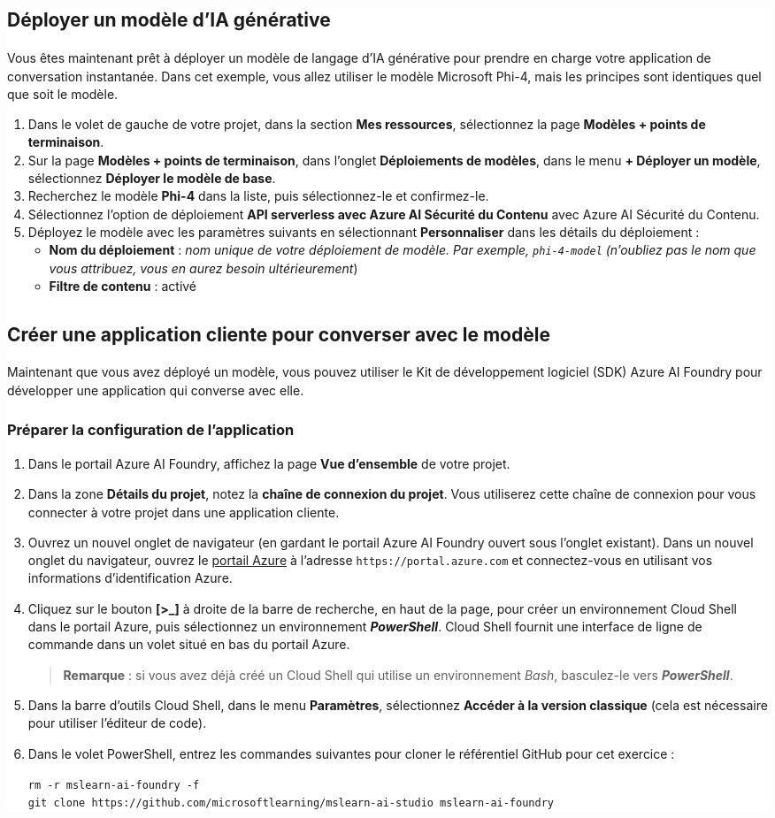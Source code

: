 ## Déployer un modèle d’IA générative

Vous êtes maintenant prêt à déployer un modèle de langage d’IA générative pour prendre en charge votre application de conversation instantanée. Dans cet exemple, vous allez utiliser le modèle Microsoft Phi-4, mais les principes sont identiques quel que soit le modèle.

1. Dans le volet de gauche de votre projet, dans la section **Mes ressources**, sélectionnez la page **Modèles + points de terminaison**.
1. Sur la page **Modèles + points de terminaison**, dans l’onglet **Déploiements de modèles**, dans le menu **+ Déployer un modèle**, sélectionnez **Déployer le modèle de base**.
1. Recherchez le modèle **Phi-4** dans la liste, puis sélectionnez-le et confirmez-le.
1. Sélectionnez l’option de déploiement **API serverless avec Azure AI Sécurité du Contenu** avec Azure AI Sécurité du Contenu.
1. Déployez le modèle avec les paramètres suivants en sélectionnant **Personnaliser** dans les détails du déploiement :
    - **Nom du déploiement** : *nom unique de votre déploiement de modèle. Par exemple, `phi-4-model` (n’oubliez pas le nom que vous attribuez, vous en aurez besoin ultérieurement*)
    - **Filtre de contenu** : activé

## Créer une application cliente pour converser avec le modèle

Maintenant que vous avez déployé un modèle, vous pouvez utiliser le Kit de développement logiciel (SDK) Azure AI Foundry pour développer une application qui converse avec elle.

### Préparer la configuration de l’application

1. Dans le portail Azure AI Foundry, affichez la page **Vue d’ensemble** de votre projet.
1. Dans la zone **Détails du projet**, notez la **chaîne de connexion du projet**. Vous utiliserez cette chaîne de connexion pour vous connecter à votre projet dans une application cliente.
1. Ouvrez un nouvel onglet de navigateur (en gardant le portail Azure AI Foundry ouvert sous l’onglet existant). Dans un nouvel onglet du navigateur, ouvrez le [portail Azure](https://portal.azure.com) à l’adresse `https://portal.azure.com` et connectez-vous en utilisant vos informations d’identification Azure.
1. Cliquez sur le bouton **[\>_]** à droite de la barre de recherche, en haut de la page, pour créer un environnement Cloud Shell dans le portail Azure, puis sélectionnez un environnement ***PowerShell***. Cloud Shell fournit une interface de ligne de commande dans un volet situé en bas du portail Azure.

    > **Remarque** : si vous avez déjà créé un Cloud Shell qui utilise un environnement *Bash*, basculez-le vers ***PowerShell***.

1. Dans la barre d’outils Cloud Shell, dans le menu **Paramètres**, sélectionnez **Accéder à la version classique** (cela est nécessaire pour utiliser l’éditeur de code).

1. Dans le volet PowerShell, entrez les commandes suivantes pour cloner le référentiel GitHub pour cet exercice :

    ```
    rm -r mslearn-ai-foundry -f
    git clone https://github.com/microsoftlearning/mslearn-ai-studio mslearn-ai-foundry
    ```
